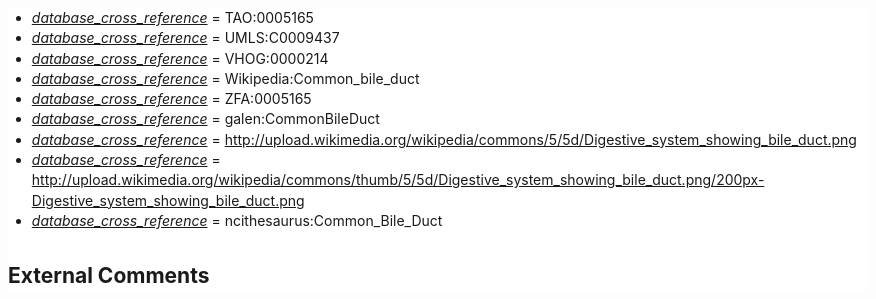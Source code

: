  * *[database_cross_reference](../../ef/oboInOwl#hasDbXref.md)* = TAO:0005165
 * *[database_cross_reference](../../ef/oboInOwl#hasDbXref.md)* = UMLS:C0009437
 * *[database_cross_reference](../../ef/oboInOwl#hasDbXref.md)* = VHOG:0000214
 * *[database_cross_reference](../../ef/oboInOwl#hasDbXref.md)* = Wikipedia:Common_bile_duct
 * *[database_cross_reference](../../ef/oboInOwl#hasDbXref.md)* = ZFA:0005165
 * *[database_cross_reference](../../ef/oboInOwl#hasDbXref.md)* = galen:CommonBileDuct
 * *[database_cross_reference](../../ef/oboInOwl#hasDbXref.md)* = http://upload.wikimedia.org/wikipedia/commons/5/5d/Digestive_system_showing_bile_duct.png
 * *[database_cross_reference](../../ef/oboInOwl#hasDbXref.md)* = http://upload.wikimedia.org/wikipedia/commons/thumb/5/5d/Digestive_system_showing_bile_duct.png/200px-Digestive_system_showing_bile_duct.png
 * *[database_cross_reference](../../ef/oboInOwl#hasDbXref.md)* = ncithesaurus:Common_Bile_Duct

## External Comments

